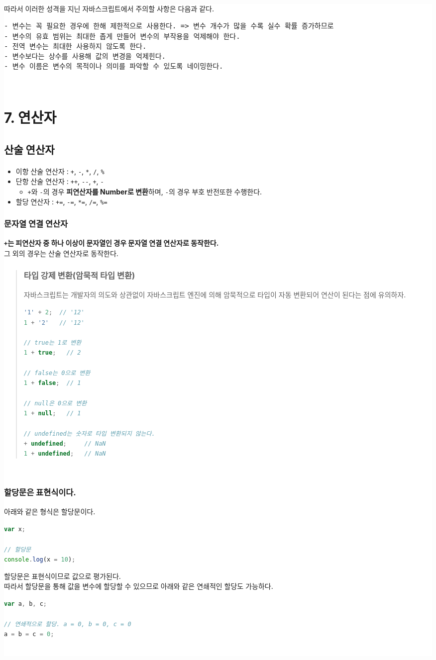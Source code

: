 따라서 이러한 성격을 지닌 자바스크립트에서 주의할 사항은 다음과 같다.
<pre>
- 변수는 꼭 필요한 경우에 한해 제한적으로 사용한다. => 변수 개수가 많을 수록 실수 확률 증가하므로
- 변수의 유효 범위는 최대한 좁게 만들어 변수의 부작용을 억제해야 한다.
- 전역 변수는 최대한 사용하지 않도록 한다.
- 변수보다는 상수를 사용해 값의 변경을 억제힌다.
- 변수 이름은 변수의 목적이나 의미를 파악할 수 있도록 네이밍한다.
</pre>

<br/>

# 7. 연산자

## 산술 연산자
- 이항 산술 연산자 : `+`, `-`, `*`, `/`, `%`
- 단항 산술 연산자 : `++`, `--`, `+`, `-`
  - `+`와 `-`의 경우 **피연산자를 Number로 변환**하며, `-`의 경우 부호 반전또한 수행한다.
- 할당 연산자 : `+=`, `-=`, `*=`, `/=`, `%=`


### 문자열 연결 연산자
**`+`는 피연산자 중 하나 이상이 문자열인 경우 문자열 연결 연산자로 동작한다.**<br/>
그 외의 경우는 산술 연산자로 동작한다.

> ### 타입 강제 변환(암묵적 타입 변환)
> 
> 자바스크립트는 개발자의 의도와 상관없이 자바스크립트 엔진에 의해 암묵적으로 타입이 자동 변환되어 연산이 된다는 점에 유의하자.
> ```javascript
> '1' + 2;  // '12'
> 1 + '2'   // '12'
> 
> // true는 1로 변환
> 1 + true;   // 2
> 
> // false는 0으로 변환
> 1 + false;  // 1
>
> // null은 0으로 변환
> 1 + null;   // 1
> 
> // undefined는 숫자로 타입 변환되지 않는다.
> + undefined;     // NaN
> 1 + undefined;   // NaN
> ```

<br/>

### 할당문은 표현식이다.
아래와 같은 형식은 할당문이다.
```javascript
var x;

// 할당문
console.log(x = 10);
```
할당문은 표현식이므로 값으로 평가된다.<br/>
따라서 할당문을 통해 값을 변수에 할당할 수 있으므로 아래와 같은 연쇄적인 할당도 가능하다.
```javascript
var a, b, c;

// 연쇄적으로 할당. a = 0, b = 0, c = 0
a = b = c = 0;
```
<br/>
